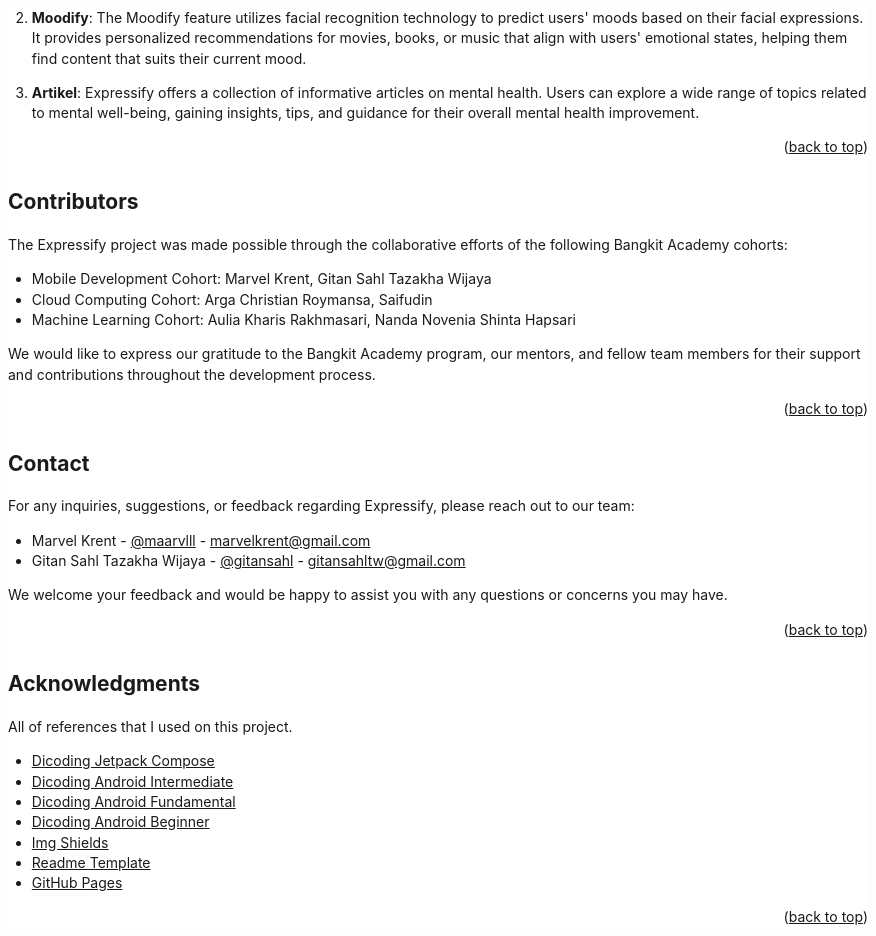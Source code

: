 2. **Moodify**: The Moodify feature utilizes facial recognition technology to predict users' moods based on their facial expressions. It provides personalized recommendations for movies, books, or music that align with users' emotional states, helping them find content that suits their current mood.

3. **Artikel**: Expressify offers a collection of informative articles on mental health. Users can explore a wide range of topics related to mental well-being, gaining insights, tips, and guidance for their overall mental health improvement.


<p align="right">(<a href="#readme-top">back to top</a>)</p>

## Contributors

The Expressify project was made possible through the collaborative efforts of the following Bangkit Academy cohorts:

- Mobile Development Cohort: Marvel Krent, Gitan Sahl Tazakha Wijaya
- Cloud Computing Cohort: Arga Christian Roymansa, Saifudin
- Machine Learning Cohort: Aulia Kharis Rakhmasari, Nanda Novenia Shinta Hapsari

We would like to express our gratitude to the Bangkit Academy program, our mentors, and fellow team members for their support and contributions throughout the development process.

<p align="right">(<a href="#readme-top">back to top</a>)</p>


## Contact
For any inquiries, suggestions, or feedback regarding Expressify, please reach out to our team:

- Marvel Krent - [@maarvlll](https://instagram.com/maarvlll) - marvelkrent@gmail.com <br>
- Gitan Sahl Tazakha Wijaya - [@gitansahl](https://instagram.com/gitansahl) - gitansahltw@gmail.com

We welcome your feedback and would be happy to assist you with any questions or concerns you may have.

<p align="right">(<a href="#readme-top">back to top</a>)</p>




## Acknowledgments

All of references that I used on this project.

* [Dicoding Jetpack Compose](https://www.dicoding.com/academies/445/corridor)
* [Dicoding Android Intermediate](https://www.dicoding.com/academies/352)
* [Dicoding Android Fundamental](https://www.dicoding.com/academies/14)
* [Dicoding Android Beginner](https://www.dicoding.com/academies/52)
* [Img Shields](https://shields.io)
* [Readme Template](https://github.com/othneildrew/Best-README-Template)
* [GitHub Pages](https://pages.github.com)

<p align="right">(<a href="#readme-top">back to top</a>)</p>




[Android-Studio]: https://img.shields.io/badge/Android%20Studio-FFFFF?style=for-the-badge&logo=androidstudio&logoColor=white
[android-url]: https://developer.android.com/studio?gclid=Cj0KCQjw_r6hBhDdARIsAMIDhV86-LeJv3sRyko35XMIClQvtthXhuqiCzBEN9XQ-DjOefw0T0JS1ysaAo9LEALw_wcB&gclsrc=aw.ds
[kotlin]: https://img.shields.io/badge/Kotlin-563D7C?style=for-the-badge&logo=kotlin&logoColor=white
[compose]: https://camo.githubusercontent.com/34bd044f500a9babdf51934b334750627558be7ed8461e3f4d3c536214862784/68747470733a2f2f696d672e736869656c64732e696f2f7374617469632f76313f7374796c653d666f722d7468652d6261646765266d6573736167653d4a65747061636b2b436f6d706f736526636f6c6f723d343238354634266c6f676f3d4a65747061636b2b436f6d706f7365266c6f676f436f6c6f723d464646464646266c6162656c3d
[compose-url]: https://developer.android.com/jetpack/compose?gclid=CjwKCAjwkLCkBhA9EiwAka9QRkdju16LnyGQda7MDvElhybF6BcdtIdps30_yQVAWRASf3Jl-dq3ExoCt6AQAvD_BwE&gclsrc=aw.ds
[kotlin-url]: https://kotlinlang.org/
[linkedin-shield]: https://img.shields.io/badge/-LinkedIn-black.svg?style=for-the-badge&logo=linkedin&colorB=555
[linkedin-url]: https://linkedin.com/in/marvelkrent